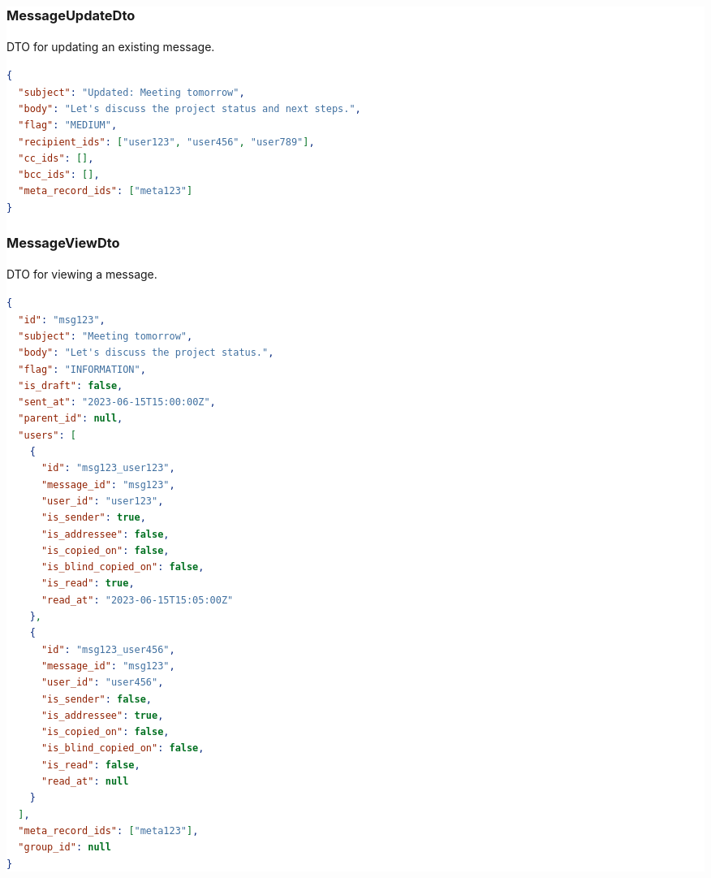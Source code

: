 ### MessageUpdateDto

DTO for updating an existing message.

```json
{
  "subject": "Updated: Meeting tomorrow",
  "body": "Let's discuss the project status and next steps.",
  "flag": "MEDIUM",
  "recipient_ids": ["user123", "user456", "user789"],
  "cc_ids": [],
  "bcc_ids": [],
  "meta_record_ids": ["meta123"]
}
```

### MessageViewDto

DTO for viewing a message.

```json
{
  "id": "msg123",
  "subject": "Meeting tomorrow",
  "body": "Let's discuss the project status.",
  "flag": "INFORMATION",
  "is_draft": false,
  "sent_at": "2023-06-15T15:00:00Z",
  "parent_id": null,
  "users": [
    {
      "id": "msg123_user123",
      "message_id": "msg123",
      "user_id": "user123",
      "is_sender": true,
      "is_addressee": false,
      "is_copied_on": false,
      "is_blind_copied_on": false,
      "is_read": true,
      "read_at": "2023-06-15T15:05:00Z"
    },
    {
      "id": "msg123_user456",
      "message_id": "msg123",
      "user_id": "user456",
      "is_sender": false,
      "is_addressee": true,
      "is_copied_on": false,
      "is_blind_copied_on": false,
      "is_read": false,
      "read_at": null
    }
  ],
  "meta_record_ids": ["meta123"],
  "group_id": null
}
```

